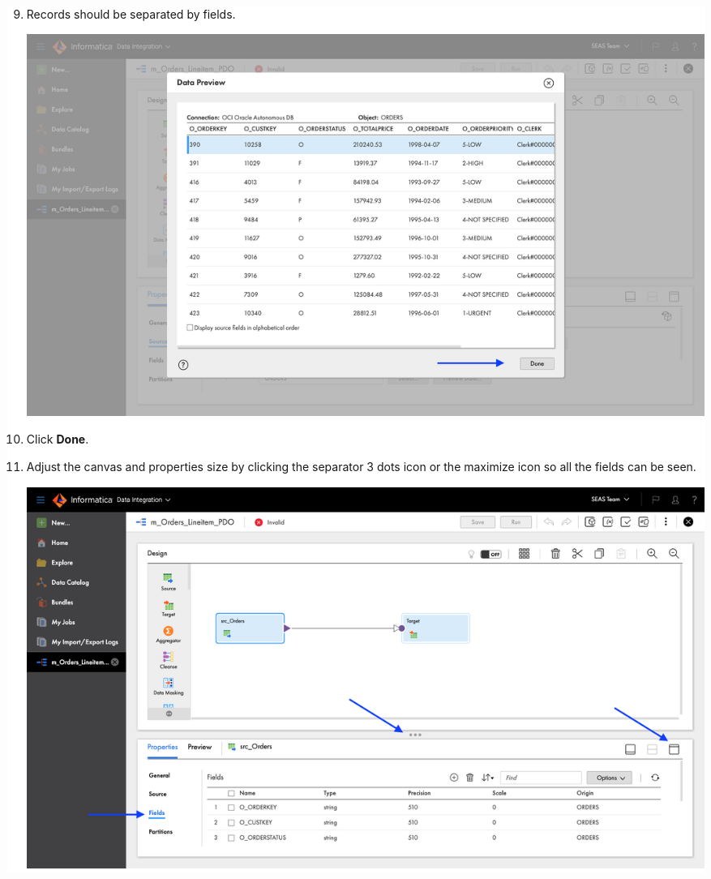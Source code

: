 9.	Records should be separated by fields.

	![srcOrdersPreviewFields](images/picture14.png)

10.	Click **Done**.

11. Adjust the canvas and properties size by clicking the separator 3 dots icon or the maximize icon so all the fields can be seen.

	![srcOrdersFields](images/picture15.png)
